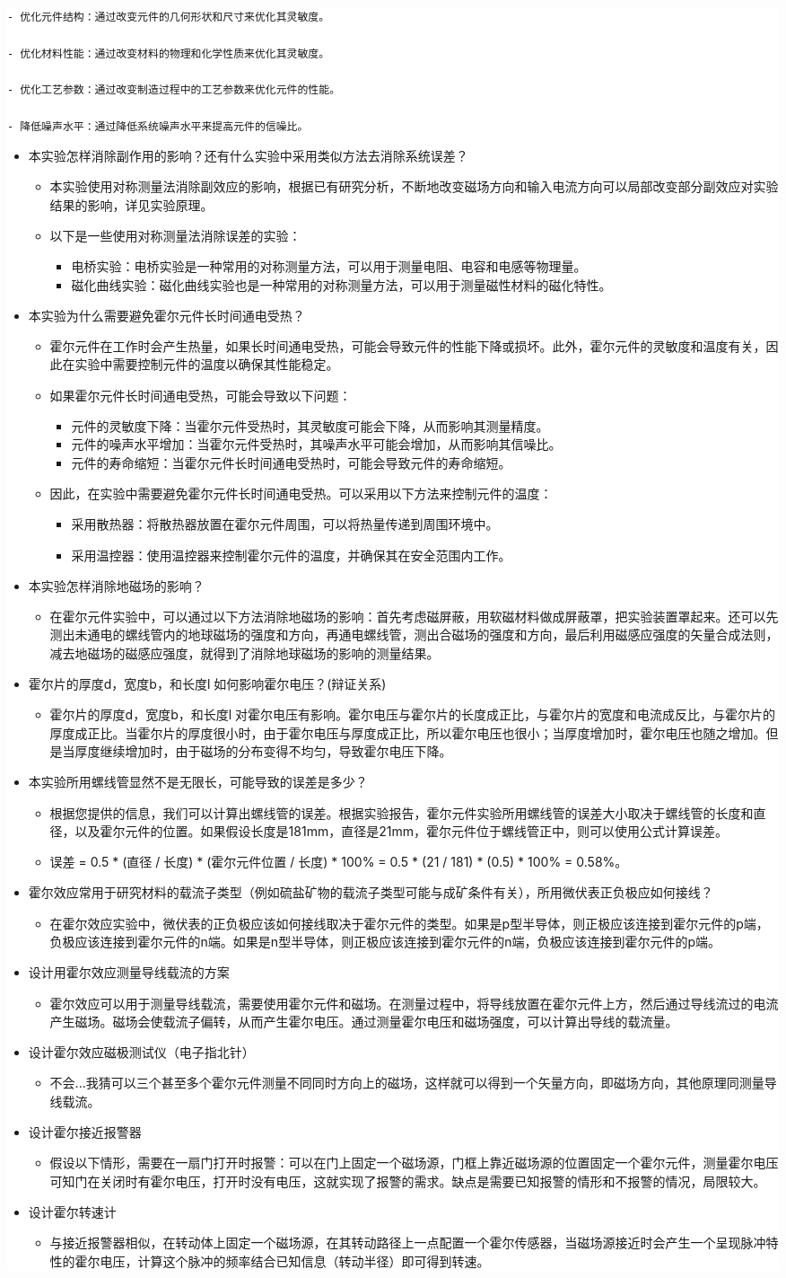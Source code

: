     - 优化元件结构：通过改变元件的几何形状和尺寸来优化其灵敏度。

    - 优化材料性能：通过改变材料的物理和化学性质来优化其灵敏度。

    - 优化工艺参数：通过改变制造过程中的工艺参数来优化元件的性能。

    - 降低噪声水平：通过降低系统噪声水平来提高元件的信噪比。

* 本实验怎样消除副作用的影响？还有什么实验中采用类似方法去消除系统误差？

  * 本实验使用对称测量法消除副效应的影响，根据已有研究分析，不断地改变磁场方向和输入电流方向可以局部改变部分副效应对实验结果的影响，详见实验原理。
  * 以下是一些使用对称测量法消除误差的实验：

    - 电桥实验：电桥实验是一种常用的对称测量方法，可以用于测量电阻、电容和电感等物理量。
    - 磁化曲线实验：磁化曲线实验也是一种常用的对称测量方法，可以用于测量磁性材料的磁化特性。

* 本实验为什么需要避免霍尔元件长时间通电受热？

  * 霍尔元件在工作时会产生热量，如果长时间通电受热，可能会导致元件的性能下降或损坏。此外，霍尔元件的灵敏度和温度有关，因此在实验中需要控制元件的温度以确保其性能稳定。
  * 如果霍尔元件长时间通电受热，可能会导致以下问题：
    * 元件的灵敏度下降：当霍尔元件受热时，其灵敏度可能会下降，从而影响其测量精度。
    * 元件的噪声水平增加：当霍尔元件受热时，其噪声水平可能会增加，从而影响其信噪比。
    * 元件的寿命缩短：当霍尔元件长时间通电受热时，可能会导致元件的寿命缩短。
  * 因此，在实验中需要避免霍尔元件长时间通电受热。可以采用以下方法来控制元件的温度：

    - 采用散热器：将散热器放置在霍尔元件周围，可以将热量传递到周围环境中。

    - 采用温控器：使用温控器来控制霍尔元件的温度，并确保其在安全范围内工作。

* 本实验怎样消除地磁场的影响？

  * 在霍尔元件实验中，可以通过以下方法消除地磁场的影响：首先考虑磁屏蔽，用软磁材料做成屏蔽罩，把实验装置罩起来。还可以先测出未通电的螺线管内的地球磁场的强度和方向，再通电螺线管，测出合磁场的强度和方向，最后利用磁感应强度的矢量合成法则，减去地磁场的磁感应强度，就得到了消除地球磁场的影响的测量结果。

* 霍尔片的厚度d，宽度b，和长度l 如何影响霍尔电压？(辩证关系)

  * 霍尔片的厚度d，宽度b，和长度l 对霍尔电压有影响。霍尔电压与霍尔片的长度成正比，与霍尔片的宽度和电流成反比，与霍尔片的厚度成正比。当霍尔片的厚度很小时，由于霍尔电压与厚度成正比，所以霍尔电压也很小；当厚度增加时，霍尔电压也随之增加。但是当厚度继续增加时，由于磁场的分布变得不均匀，导致霍尔电压下降。

* 本实验所用螺线管显然不是无限长，可能导致的误差是多少？

  * 根据您提供的信息，我们可以计算出螺线管的误差。根据实验报告，霍尔元件实验所用螺线管的误差大小取决于螺线管的长度和直径，以及霍尔元件的位置。如果假设长度是181mm，直径是21mm，霍尔元件位于螺线管正中，则可以使用公式计算误差。

  * 误差 = 0.5 * (直径 / 长度) * (霍尔元件位置 / 长度) * 100% = 0.5 * (21 / 181) * (0.5) * 100% = 0.58%。

* 霍尔效应常用于研究材料的载流子类型（例如硫盐矿物的载流子类型可能与成矿条件有关），所用微伏表正负极应如何接线？

  * 在霍尔效应实验中，微伏表的正负极应该如何接线取决于霍尔元件的类型。如果是p型半导体，则正极应该连接到霍尔元件的p端，负极应该连接到霍尔元件的n端。如果是n型半导体，则正极应该连接到霍尔元件的n端，负极应该连接到霍尔元件的p端。

* 设计用霍尔效应测量导线载流的方案

  * 霍尔效应可以用于测量导线载流，需要使用霍尔元件和磁场。在测量过程中，将导线放置在霍尔元件上方，然后通过导线流过的电流产生磁场。磁场会使载流子偏转，从而产生霍尔电压。通过测量霍尔电压和磁场强度，可以计算出导线的载流量。

* 设计霍尔效应磁极测试仪（电子指北针）

  * 不会...我猜可以三个甚至多个霍尔元件测量不同同时方向上的磁场，这样就可以得到一个矢量方向，即磁场方向，其他原理同测量导线载流。

* 设计霍尔接近报警器

  * 假设以下情形，需要在一扇门打开时报警：可以在门上固定一个磁场源，门框上靠近磁场源的位置固定一个霍尔元件，测量霍尔电压可知门在关闭时有霍尔电压，打开时没有电压，这就实现了报警的需求。缺点是需要已知报警的情形和不报警的情况，局限较大。

* 设计霍尔转速计

  * 与接近报警器相似，在转动体上固定一个磁场源，在其转动路径上一点配置一个霍尔传感器，当磁场源接近时会产生一个呈现脉冲特性的霍尔电压，计算这个脉冲的频率结合已知信息（转动半径）即可得到转速。
